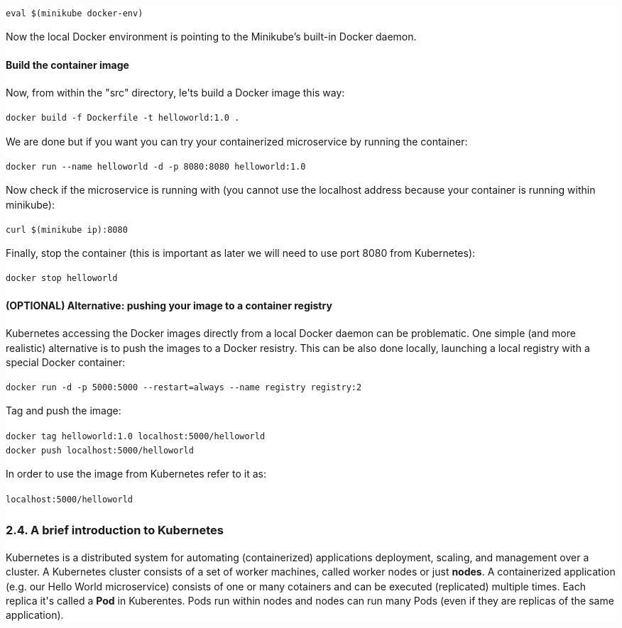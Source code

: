 	eval $(minikube docker-env)

Now the local Docker environment is pointing to the Minikube’s built-in Docker daemon. 

#### Build the container image 

Now, from within the "src" directory, le'ts build a Docker image this way:

	docker build -f Dockerfile -t helloworld:1.0 .

We are done but if you want you can try your containerized microservice by running the container:

	docker run --name helloworld -d -p 8080:8080 helloworld:1.0

Now check if the microservice is running with (you cannot use the localhost address because your container is running within minikube):

	curl $(minikube ip):8080

Finally, stop the container (this is important as later we will need to use port 8080 from Kubernetes):

	docker stop helloworld


#### (OPTIONAL) Alternative: pushing your image to a container registry

Kubernetes accessing the Docker images directly from a local Docker daemon can be problematic. One simple (and more realistic) alternative is to push the images to a Docker resistry. This can be also done locally, launching a local registry with a special Docker container:
	
	docker run -d -p 5000:5000 --restart=always --name registry registry:2

Tag and push the image:

	docker tag helloworld:1.0 localhost:5000/helloworld 
	docker push localhost:5000/helloworld

In order to use the image from Kubernetes refer to it as:

	localhost:5000/helloworld

### 2.4. A brief introduction to Kubernetes 

Kubernetes is a distributed system for automating (containerized) applications deployment, scaling, and management over a cluster. A Kubernetes cluster consists of a set of worker machines, called worker nodes or just **nodes**. A containerized application (e.g. our Hello World microservice) consists of one or many cotainers and can be executed (replicated) multiple times. Each replica it's called a **Pod** in Kuberentes. Pods run within nodes and nodes can run many Pods (even if they are replicas of the same application). 

<p align="center">